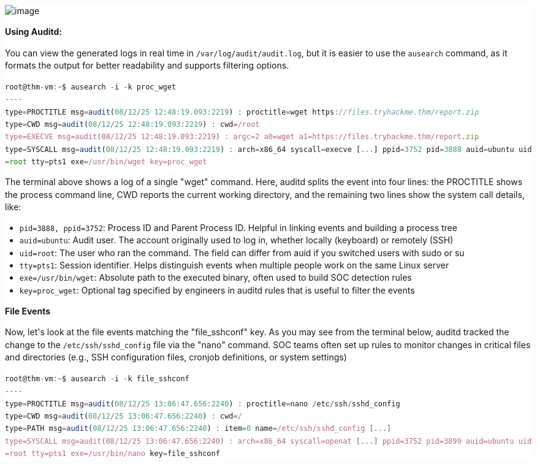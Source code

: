 
<img width="1396" height="331" alt="image" src="https://github.com/user-attachments/assets/fd1626d8-08a8-4f11-89f5-4b5769321bea" />


**Using Auditd:**

You can view the generated logs in real time in `/var/log/audit/audit.log`, but it is easier to use the `ausearch` command, as it formats the output for better readability and supports filtering options.

```jsx
root@thm-vm:~$ ausearch -i -k proc_wget
----
type=PROCTITLE msg=audit(08/12/25 12:48:19.093:2219) : proctitle=wget https://files.tryhackme.thm/report.zip
type=CWD msg=audit(08/12/25 12:48:19.093:2219) : cwd=/root
type=EXECVE msg=audit(08/12/25 12:48:19.093:2219) : argc=2 a0=wget a1=https://files.tryhackme.thm/report.zip
type=SYSCALL msg=audit(08/12/25 12:48:19.093:2219) : arch=x86_64 syscall=execve [...] ppid=3752 pid=3888 auid=ubuntu uid=root tty=pts1 exe=/usr/bin/wget key=proc_wget
```

The terminal above shows a log of a single "wget" command. Here, auditd splits the event into four lines: the PROCTITLE shows the process command line, CWD reports the current working directory, and the remaining two lines show the system call details, like:

- `pid=3888, ppid=3752`: Process ID and Parent Process ID. Helpful in linking events and building a process tree
- `auid=ubuntu`: Audit user. The account originally used to log in, whether locally (keyboard) or remotely (SSH)
- `uid=root`: The user who ran the command. The field can differ from auid if you switched users with sudo or su
- `tty=pts1`: Session identifier. Helps distinguish events when multiple people work on the same Linux server
- `exe=/usr/bin/wget`: Absolute path to the executed binary, often used to build SOC detection rules
- `key=proc_wget`: Optional tag specified by engineers in auditd rules that is useful to filter the events

**File Events**

Now, let's look at the file events matching the "file_sshconf" key. As you may see from the terminal below, auditd tracked the change to the `/etc/ssh/sshd_config` file via the "nano" command. SOC teams often set up rules to monitor changes in critical files and directories (e.g., SSH configuration files, cronjob definitions, or system settings)

```jsx
root@thm-vm:~$ ausearch -i -k file_sshconf
----
type=PROCTITLE msg=audit(08/12/25 13:06:47.656:2240) : proctitle=nano /etc/ssh/sshd_config
type=CWD msg=audit(08/12/25 13:06:47.656:2240) : cwd=/
type=PATH msg=audit(08/12/25 13:06:47.656:2240) : item=0 name=/etc/ssh/sshd_config [...]
type=SYSCALL msg=audit(08/12/25 13:06:47.656:2240) : arch=x86_64 syscall=openat [...] ppid=3752 pid=3899 auid=ubuntu uid=root tty=pts1 exe=/usr/bin/nano key=file_sshconf
```

